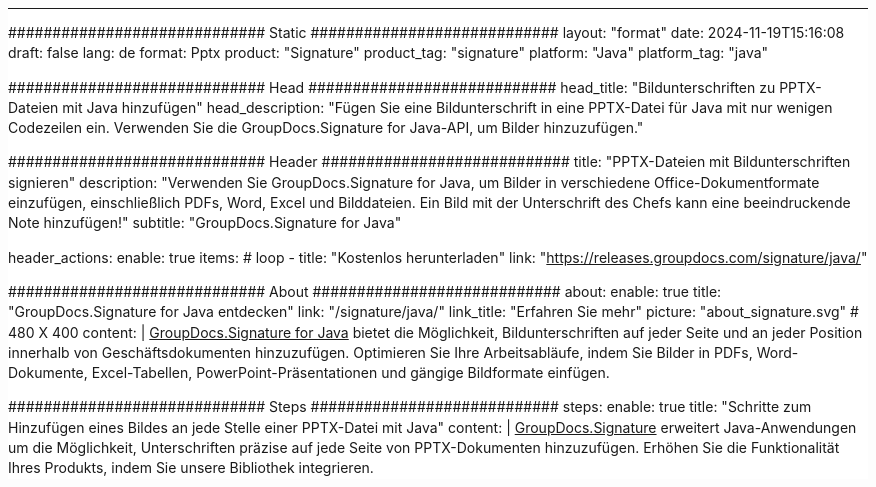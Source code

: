 



---
############################# Static ############################
layout: "format"
date:  2024-11-19T15:16:08
draft: false
lang: de
format: Pptx
product: "Signature"
product_tag: "signature"
platform: "Java"
platform_tag: "java"

############################# Head ############################
head_title: "Bildunterschriften zu PPTX-Dateien mit Java hinzufügen"
head_description: "Fügen Sie eine Bildunterschrift in eine PPTX-Datei für Java mit nur wenigen Codezeilen ein. Verwenden Sie die GroupDocs.Signature for Java-API, um Bilder hinzuzufügen."

############################# Header ############################
title: "PPTX-Dateien mit Bildunterschriften signieren" 
description: "Verwenden Sie GroupDocs.Signature for Java, um Bilder in verschiedene Office-Dokumentformate einzufügen, einschließlich PDFs, Word, Excel und Bilddateien. Ein Bild mit der Unterschrift des Chefs kann eine beeindruckende Note hinzufügen!"
subtitle: "GroupDocs.Signature for Java" 

header_actions:
  enable: true
  items:
    #  loop
    - title: "Kostenlos herunterladen"
      link: "https://releases.groupdocs.com/signature/java/"
      
############################# About ############################
about:
    enable: true
    title: "GroupDocs.Signature for Java entdecken"
    link: "/signature/java/"
    link_title: "Erfahren Sie mehr"
    picture: "about_signature.svg" # 480 X 400
    content: |
       [GroupDocs.Signature for Java](/signature/java/) bietet die Möglichkeit, Bildunterschriften auf jeder Seite und an jeder Position innerhalb von Geschäftsdokumenten hinzuzufügen. Optimieren Sie Ihre Arbeitsabläufe, indem Sie Bilder in PDFs, Word-Dokumente, Excel-Tabellen, PowerPoint-Präsentationen und gängige Bildformate einfügen.

############################# Steps ############################
steps:
    enable: true
    title: "Schritte zum Hinzufügen eines Bildes an jede Stelle einer PPTX-Datei mit Java"
    content: |
      [GroupDocs.Signature](/signature/java/) erweitert Java-Anwendungen um die Möglichkeit, Unterschriften präzise auf jede Seite von PPTX-Dokumenten hinzuzufügen. Erhöhen Sie die Funktionalität Ihres Produkts, indem Sie unsere Bibliothek integrieren.
      